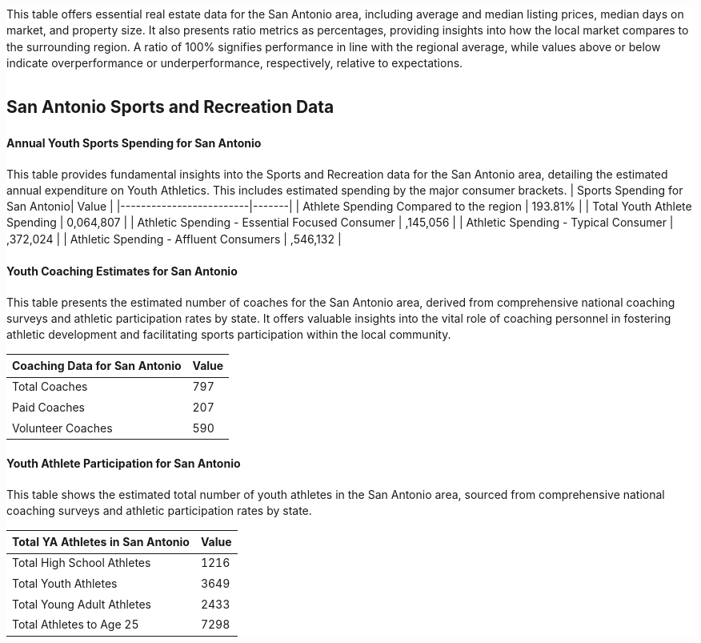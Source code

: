 This table offers essential real estate data for the San Antonio area, including average and median listing prices, median days on market, and property size. It also presents ratio metrics as percentages, providing insights into how the local market compares to the surrounding region. A ratio of 100% signifies performance in line with the regional average, while values above or below indicate overperformance or underperformance, respectively, relative to expectations.

## San Antonio Sports and Recreation Data

#### Annual Youth Sports Spending for San Antonio

This table provides fundamental insights into the Sports and Recreation data for the San Antonio area, detailing the estimated annual expenditure on Youth Athletics. This includes estimated spending by the major consumer brackets. 
| Sports Spending for San Antonio| Value |
|-------------------------|-------|
| Athlete Spending Compared to the region | 193.81% |
| Total Youth Athlete Spending | 0,064,807 |
| Athletic Spending - Essential Focused Consumer | ,145,056 |
| Athletic Spending - Typical Consumer | ,372,024 |
| Athletic Spending - Affluent Consumers | ,546,132 |

#### Youth Coaching Estimates for San Antonio

This table presents the estimated number of coaches for the San Antonio area, derived from comprehensive national coaching surveys and athletic participation rates by state. It offers valuable insights into the vital role of coaching personnel in fostering athletic development and facilitating sports participation within the local community.

| Coaching Data for San Antonio | Value |
|-------------|-------|
| Total Coaches | 797 |
| Paid Coaches | 207 |
| Volunteer Coaches | 590 |

#### Youth Athlete Participation for San Antonio

This table shows the estimated total number of youth athletes in the San Antonio area, sourced from comprehensive national coaching surveys and athletic participation rates by state.

| Total YA Athletes in San Antonio | Value |
|-------------|-------|
| Total High School Athletes | 1216 |
| Total Youth Athletes | 3649 |
| Total Young Adult Athletes | 2433 |
| Total Athletes to Age 25 | 7298 |
